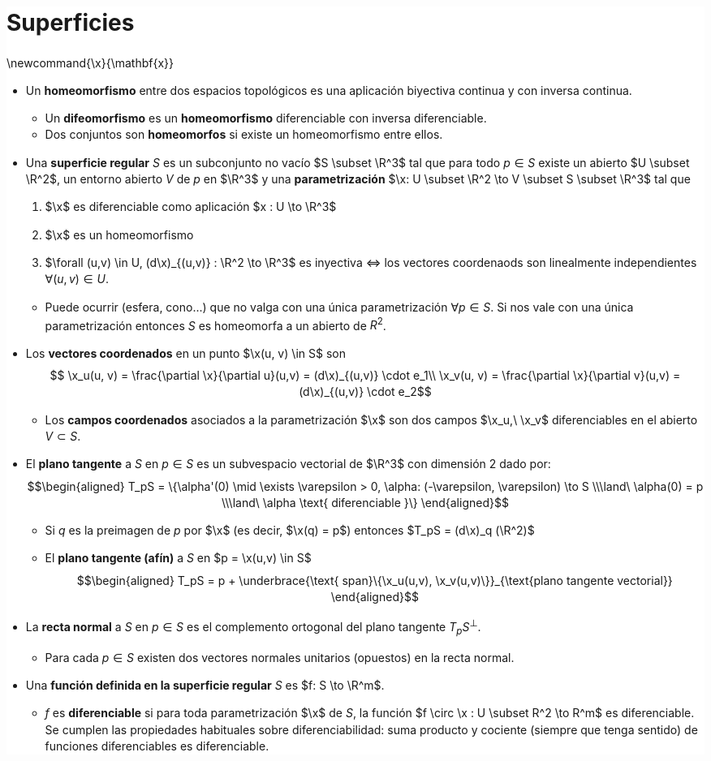 # Superficies

\newcommand{\x}{\mathbf{x}}

- Un **homeomorfismo** entre dos espacios topológicos es una aplicación biyectiva continua y con inversa continua.
    - Un **difeomorfismo** es un **homeomorfismo** diferenciable con inversa diferenciable.
    - Dos conjuntos son **homeomorfos** si existe un homeomorfismo entre ellos.

- Una **superficie regular** $S$ es un subconjunto no vacío $S \subset \R^3$
  tal que para todo $p \in S$ existe un abierto $U \subset \R^2$, un entorno
  abierto $V$ de $p$ en $\R^3$ y una **parametrización** $\x: U \subset \R^2
  \to V \subset S \subset \R^3$ tal que

  1. $\x$ es diferenciable como aplicación $x : U \to \R^3$

  2. $\x$ es un homeomorfismo

  3. $\forall (u,v) \in U, (d\x)_{(u,v)} : \R^2 \to \R^3$ es inyectiva $\iff$
     los vectores coordenaods son linealmente independientes $\forall (u,v) \in
     U$. 

  - Puede ocurrir (esfera, cono...) que no valga con una única parametrización
    $\forall p \in S$. Si nos vale con una única parametrización entonces $S$
    es homeomorfa a un abierto de $R^2$.

- Los **vectores coordenados** en un punto $\x(u, v) \in S$ son
    $$ \x_u(u, v) = \frac{\partial \x}{\partial u}(u,v) = (d\x)_{(u,v)} \cdot e_1\\
       \x_v(u, v) = \frac{\partial \x}{\partial v}(u,v) = (d\x)_{(u,v)} \cdot e_2$$

    - Los **campos coordenados** asociados a la parametrización $\x$ son dos
      campos $\x_u,\ \x_v$ diferenciables en el abierto $V \subset S$.

- El **plano tangente** a $S$ en $p \in S$ es un subvespacio vectorial de
  $\R^3$ con dimensión 2 dado por:
  $$\begin{aligned} T_pS = \{\alpha'(0) \mid \exists \varepsilon > 0, \alpha:
  (-\varepsilon, \varepsilon) \to S \\\land\ \alpha(0) = p \\\land\ \alpha
  \text{ diferenciable }\} \end{aligned}$$

  - Si $q$ es la preimagen de $p$ por $\x$ (es decir, $\x(q) = p$) entonces
    $T_pS = (d\x)_q (\R^2)$

  - El **plano tangente (afín)** a $S$ en $p = \x(u,v) \in S$
    $$\begin{aligned} T_pS = p + \underbrace{\text{ span}\{\x_u(u,v),
    \x_v(u,v)\}}_{\text{plano tangente vectorial}} \end{aligned}$$
  
- La **recta normal** a $S$ en $p \in S$ es el complemento ortogonal del plano tangente $T_pS^\perp$.
  - Para cada $p \in S$ existen dos vectores normales unitarios (opuestos) en la recta normal.

- Una **función definida en la superficie regular** $S$ es $f: S \to \R^m$.

  - $f$ es **diferenciable** si para toda parametrización $\x$ de $S$, la
    función $f \circ \x : U \subset R^2 \to R^m$ es diferenciable. Se cumplen
    las propiedades habituales sobre diferenciabilidad: suma producto y
    cociente (siempre que tenga sentido) de funciones diferenciables es
    diferenciable.

